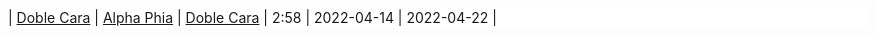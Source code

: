 | [Doble Cara](https://open.spotify.com/track/5X7WnlV9JB4EMae8gSRiqr) | [Alpha Phia](https://open.spotify.com/artist/3bkrGwgkizjF6f5XnBY5PX) | [Doble Cara](https://open.spotify.com/album/4aRgXrC43XT4oy7gqoFLKn) | 2:58 | 2022-04-14 | 2022-04-22 |

